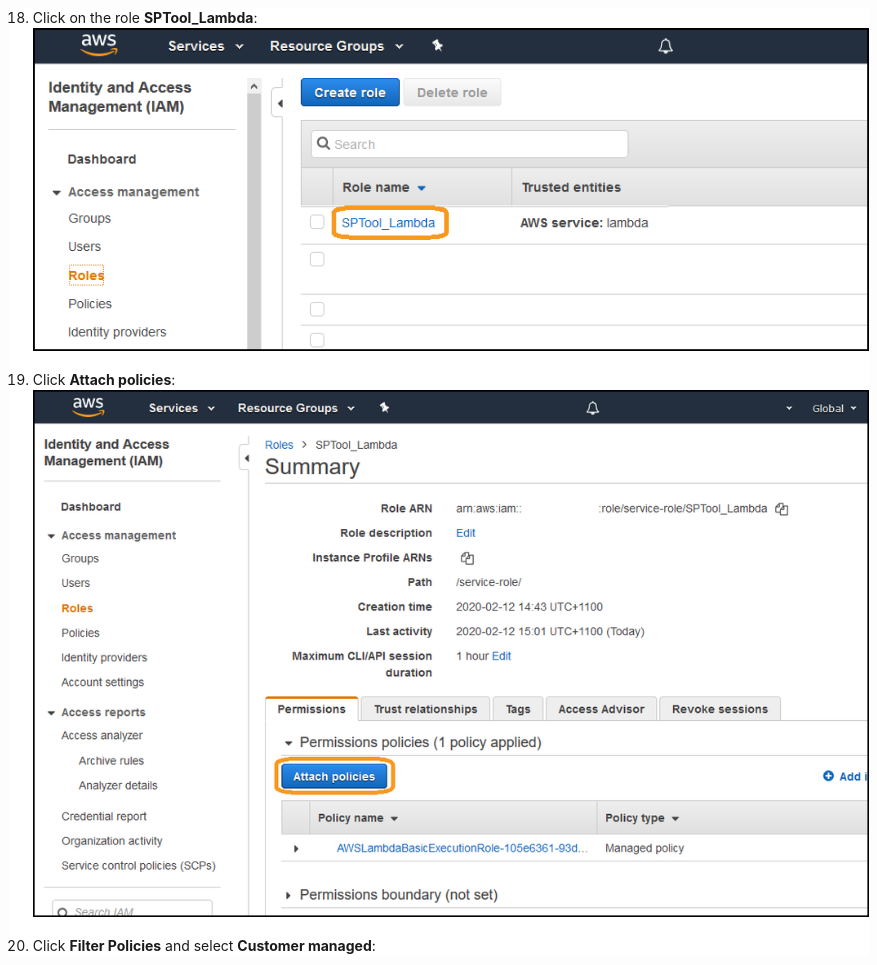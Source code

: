 
18. Click on the role **SPTool_Lambda**:
![Images/IAM_roleSPTool.png](Images/IAM_roleSPTool.png)

19. Click **Attach policies**:
![Images/IAM_attach-policies.png](Images/IAM_attach-policies.png)

20. Click **Filter Policies** and select **Customer managed**: